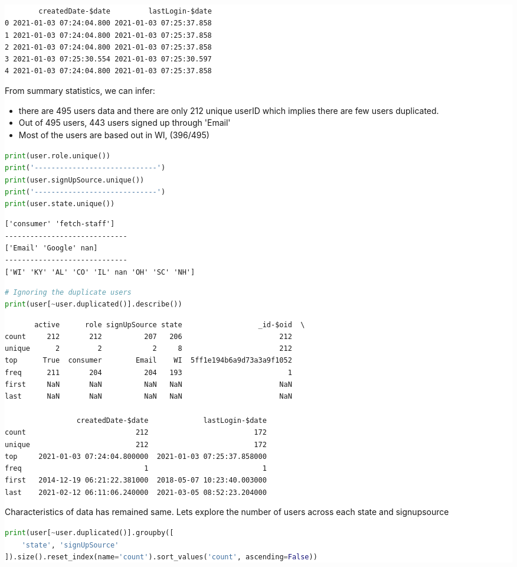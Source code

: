             createdDate-$date         lastLogin-$date  
    0 2021-01-03 07:24:04.800 2021-01-03 07:25:37.858  
    1 2021-01-03 07:24:04.800 2021-01-03 07:25:37.858  
    2 2021-01-03 07:24:04.800 2021-01-03 07:25:37.858  
    3 2021-01-03 07:25:30.554 2021-01-03 07:25:30.597  
    4 2021-01-03 07:24:04.800 2021-01-03 07:25:37.858  
    

From summary statistics, we can infer:
- there are 495 users data and there are only 212 unique userID which implies there are few users duplicated. 
- Out of 495 users, 443 users signed up through 'Email'
- Most of the users are based out in WI, (396/495)


```python
print(user.role.unique())
print('-----------------------------')
print(user.signUpSource.unique())
print('-----------------------------')
print(user.state.unique())
```

    ['consumer' 'fetch-staff']
    -----------------------------
    ['Email' 'Google' nan]
    -----------------------------
    ['WI' 'KY' 'AL' 'CO' 'IL' nan 'OH' 'SC' 'NH']
    


```python
# Ignoring the duplicate users
print(user[~user.duplicated()].describe())
```

           active      role signUpSource state                  _id-$oid  \
    count     212       212          207   206                       212   
    unique      2         2            2     8                       212   
    top      True  consumer        Email    WI  5ff1e194b6a9d73a3a9f1052   
    freq      211       204          204   193                         1   
    first     NaN       NaN          NaN   NaN                       NaN   
    last      NaN       NaN          NaN   NaN                       NaN   
    
                     createdDate-$date             lastLogin-$date  
    count                          212                         172  
    unique                         212                         172  
    top     2021-01-03 07:24:04.800000  2021-01-03 07:25:37.858000  
    freq                             1                           1  
    first   2014-12-19 06:21:22.381000  2018-05-07 10:23:40.003000  
    last    2021-02-12 06:11:06.240000  2021-03-05 08:52:23.204000  
    

Characteristics of data has remained same. Lets explore the number of users across each state and signupsource


```python
print(user[~user.duplicated()].groupby([
    'state', 'signUpSource'
]).size().reset_index(name='count').sort_values('count', ascending=False))
```
